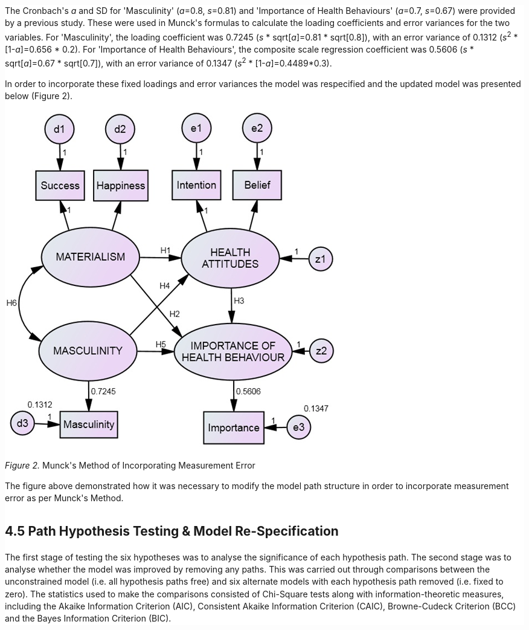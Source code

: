 The Cronbach's *a* and SD for 'Masculinity' (*a*=0.8, *s*=0.81) and 'Importance of Health Behaviours' (*a*=0.7, *s*=0.67) were provided by a previous study. These were used in Munck's formulas to calculate the loading coefficients and error variances for the two variables. For 'Masculinity', the loading coefficient was 0.7245 (*s* \* sqrt[*a*]=0.81 \* sqrt[0.8]), with an error variance of 0.1312 (*s*<sup>2</sup> \* [1-*a*]=0.656 \* 0.2). For 'Importance of Health Behaviours', the composite scale regression coefficient was 0.5606 (*s* \* sqrt[*a*]=0.67 \* sqrt[0.7]), with an error variance of 0.1347 (*s*<sup>2</sup> \* [1-*a*]=0.4489\*0.3).

In order to incorporate these fixed loadings and error variances the model was respecified and the updated model was presented below (Figure 2).

![](figures/SocIdeoInfluencesBMI5.png)

*Figure 2.* Munck's Method of Incorporating Measurement Error

The figure above demonstrated how it was necessary to modify the model path structure in order to incorporate measurement error as per Munck's Method.

4.5 Path Hypothesis Testing & Model Re-Specification
----------------------------------------------------

The first stage of testing the six hypotheses was to analyse the significance of each hypothesis path. The second stage was to analyse whether the model was improved by removing any paths. This was carried out through comparisons between the unconstrained model (i.e. all hypothesis paths free) and six alternate models with each hypothesis path removed (i.e. fixed to zero). The statistics used to make the comparisons consisted of Chi-Square tests along with information-theoretic measures, including the Akaike Information Criterion (AIC), Consistent Akaike Information Criterion (CAIC), Browne-Cudeck Criterion (BCC) and the Bayes Information Criterion (BIC).
